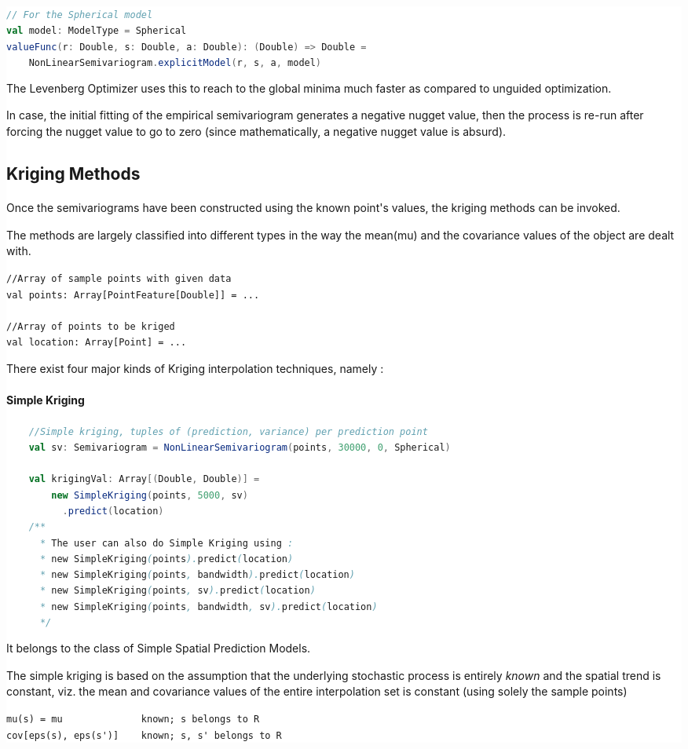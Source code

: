```scala
// For the Spherical model
val model: ModelType = Spherical
valueFunc(r: Double, s: Double, a: Double): (Double) => Double =
    NonLinearSemivariogram.explicitModel(r, s, a, model)
```

The Levenberg Optimizer uses this to reach to the global minima much faster
as compared to unguided optimization.

In case, the initial fitting of the empirical semivariogram generates a
negative nugget value, then the process is re-run after forcing the nugget
value to go to zero (since mathematically, a negative nugget value is
absurd).

<h2>Kriging Methods</h2>

Once the semivariograms have been constructed using the known point's
values, the kriging methods can be invoked.

The methods are largely classified into different types in the way the
mean(mu) and the covariance values of the object are dealt with.

    //Array of sample points with given data
    val points: Array[PointFeature[Double]] = ...

    //Array of points to be kriged
    val location: Array[Point] = ...

There exist four major kinds of Kriging interpolation techniques, namely :

<h4>Simple Kriging</h4>

```scala
    //Simple kriging, tuples of (prediction, variance) per prediction point
    val sv: Semivariogram = NonLinearSemivariogram(points, 30000, 0, Spherical)

    val krigingVal: Array[(Double, Double)] =
        new SimpleKriging(points, 5000, sv)
          .predict(location)
    /**
      * The user can also do Simple Kriging using :
      * new SimpleKriging(points).predict(location)
      * new SimpleKriging(points, bandwidth).predict(location)
      * new SimpleKriging(points, sv).predict(location)
      * new SimpleKriging(points, bandwidth, sv).predict(location)
      */
```

It belongs to the class of Simple Spatial Prediction Models.

The simple kriging is based on the assumption that the underlying stochastic
process is entirely _known_ and the spatial trend is constant, viz. the mean
and covariance values of the entire interpolation set is constant (using
solely the sample points)

    mu(s) = mu              known; s belongs to R
    cov[eps(s), eps(s')]    known; s, s' belongs to R

